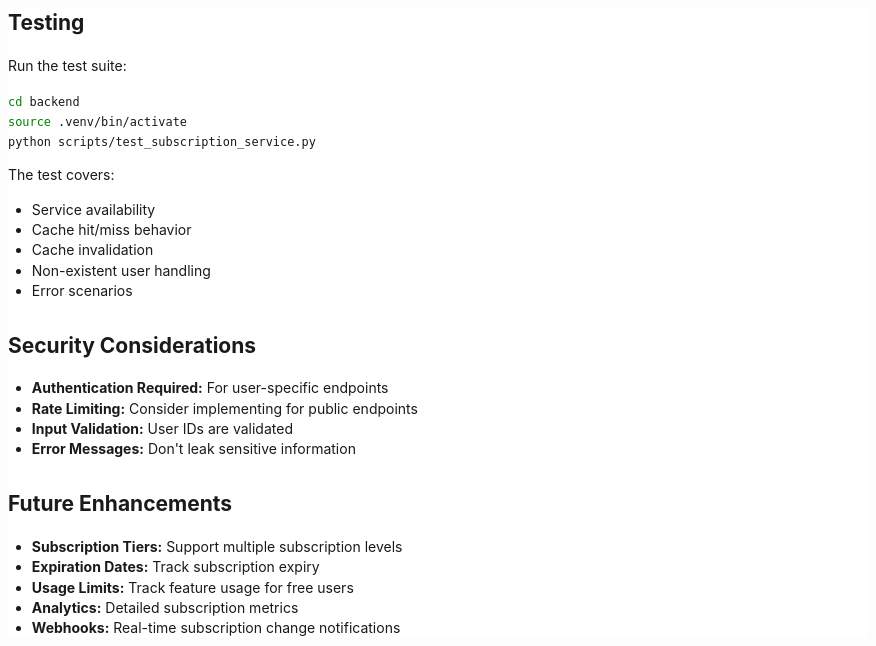 ## Testing

Run the test suite:
```bash
cd backend
source .venv/bin/activate
python scripts/test_subscription_service.py
```

The test covers:
- Service availability
- Cache hit/miss behavior
- Cache invalidation
- Non-existent user handling
- Error scenarios

## Security Considerations

- **Authentication Required:** For user-specific endpoints
- **Rate Limiting:** Consider implementing for public endpoints
- **Input Validation:** User IDs are validated
- **Error Messages:** Don't leak sensitive information

## Future Enhancements

- **Subscription Tiers:** Support multiple subscription levels
- **Expiration Dates:** Track subscription expiry
- **Usage Limits:** Track feature usage for free users
- **Analytics:** Detailed subscription metrics
- **Webhooks:** Real-time subscription change notifications
